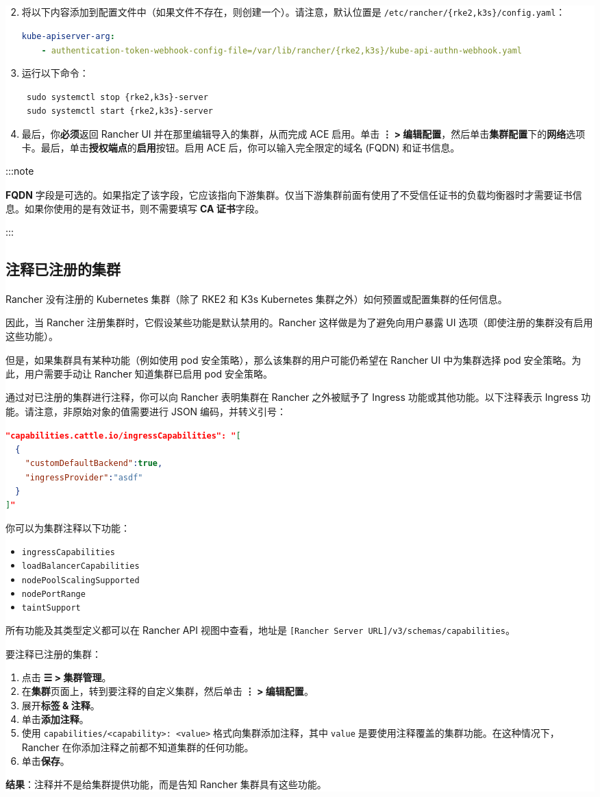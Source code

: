 2. 将以下内容添加到配置文件中（如果文件不存在，则创建一个）。请注意，默认位置是 `/etc/rancher/{rke2,k3s}/config.yaml`：
   ```yaml
   kube-apiserver-arg:
       - authentication-token-webhook-config-file=/var/lib/rancher/{rke2,k3s}/kube-api-authn-webhook.yaml
   ```

3. 运行以下命令：

        sudo systemctl stop {rke2,k3s}-server
        sudo systemctl start {rke2,k3s}-server

4. 最后，你**必须**返回 Rancher UI 并在那里编辑导入的集群，从而完成 ACE 启用。单击 **⋮ > 编辑配置**，然后单击**集群配置**下的**网络**选项卡。最后，单击**授权端点**的**启用**按钮。启用 ACE 后，你可以输入完全限定的域名 (FQDN) 和证书信息。

:::note

<b>FQDN</b> 字段是可选的。如果指定了该字段，它应该指向下游集群。仅当下游集群前面有使用了不受信任证书的负载均衡器时才需要证书信息。如果你使用的是有效证书，则不需要填写 <b>CA 证书</b>字段。

:::

## 注释已注册的集群

Rancher 没有注册的 Kubernetes 集群（除了 RKE2 和 K3s Kubernetes 集群之外）如何预置或配置集群的任何信息。

因此，当 Rancher 注册集群时，它假设某些功能是默认禁用的。Rancher 这样做是为了避免向用户暴露 UI 选项（即使注册的集群没有启用这些功能）。

但是，如果集群具有某种功能（例如使用 pod 安全策略），那么该集群的用户可能仍希望在 Rancher UI 中为集群选择 pod 安全策略。为此，用户需要手动让 Rancher 知道集群已启用 pod 安全策略。

通过对已注册的集群进行注释，你可以向 Rancher 表明集群在 Rancher 之外被赋予了 Ingress 功能或其他功能。以下注释表示 Ingress 功能。请注意，非原始对象的值需要进行 JSON 编码，并转义引号：

```json
"capabilities.cattle.io/ingressCapabilities": "[
  {
    "customDefaultBackend":true,
    "ingressProvider":"asdf"
  }
]"
```

你可以为集群注释以下功能：

- `ingressCapabilities`
- `loadBalancerCapabilities`
- `nodePoolScalingSupported`
- `nodePortRange`
- `taintSupport`

所有功能及其类型定义都可以在 Rancher API 视图中查看，地址是 `[Rancher Server URL]/v3/schemas/capabilities`。

要注释已注册的集群：

1. 点击 **☰ > 集群管理**。
2. 在**集群**页面上，转到要注释的自定义集群，然后单击 **⋮ > 编辑配置**。
3. 展开**标签 & 注释**。
4. 单击**添加注释**。
5. 使用 `capabilities/<capability>: <value>` 格式向集群添加注释，其中 `value` 是要使用注释覆盖的集群功能。在这种情况下，Rancher 在你添加注释之前都不知道集群的任何功能。
6. 单击**保存**。

**结果**：注释并不是给集群提供功能，而是告知 Rancher 集群具有这些功能。
